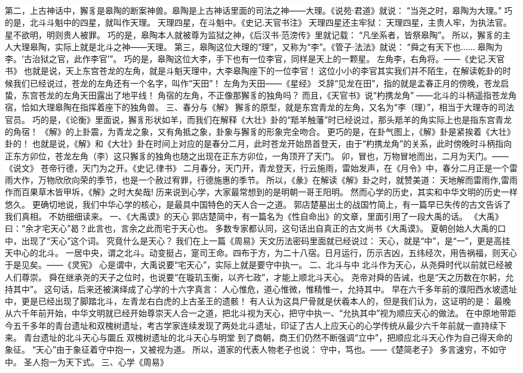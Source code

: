 第二，上古神话中，獬豸是皋陶的断案神兽。皋陶是上古神话里面的司法之神——大理。《说苑·君道》就说：
“当尧之时，皋陶为大理。”
巧的是，北斗斗魁中的四星，就叫作天理。
天理四星，在斗魁中。《史记.天官书注》
天理四星还主牢狱：
天理四星，主贵人牢，为执法官。星不欲明，明则贵人被罪。
巧的是，皋陶本人就被尊为监狱之神，《后汉书·范滂传》里就记载：
“凡坐系者，皆祭皋陶”。
所以，獬豸的主人大理皋陶，实际上就是北斗之神——天理。
第三，皋陶这位大理的“理”，又称为“李”。《管子·法法》就说：
“舜之有天下也…… 皋陶为李。‘古治狱之官，此作李官’”。
巧的是，皋陶这位大李，手下也有一位李官，同样是天上的一颗星。
左角李，右角将。——《史记.天官书》
也就是说，天上东宫苍龙的左角，就是斗魁天理中，大李皋陶座下的一位李官！
这位小小的李官其实我们并不陌生，在解读乾卦的时候我们已经说过，苍龙的左角还有一个名字，叫作“天田”！
左角为天田——《星经》
爻辞“见龙在田”，指的就是孟春正月的傍晚，苍龙启蛰，东宫苍龙的左角天田露出了地平线！
角宿的左角，不正像那獬豸的独角吗？
而且，《天官书》说“杓携龙角” ——北斗的斗柄遥指苍龙角宿，恰如大理皋陶在指挥着座下的独角兽。
三、春分与《解》
獬豸的原型，就是东宫青龙的左角，又名为“李（理）”，相当于大理寺的司法官员。
巧的是，《论衡》里面说，獬豸形状如羊，而我们在解释《大壮》卦的“羝羊触藩”时已经说过，那头羝羊的角实际上也是指东宫青龙的角宿！
《解》的上卦震，为青龙之象，又有角抵之象，卦象与獬豸的形象完全吻合。
更巧的是，在卦气图上，《解》卦是紧挨着《大壮》卦的！
也就是说，《解》和《大壮》卦在时间上对应的是春分二月，此时苍龙开始昂首登天，由于“杓携龙角”的关系，此时傍晚时斗柄指向正东方卯位，苍龙左角（李）这只獬豸的独角也随之出现在正东方卯位，一角顶开了天门。
卯，冒也，万物冒地而出，二月为天门。——《说文》
苍帝行德，天门为之开。《史记.律书》
二月春分，天门开，青龙登天，行云施雨，雷始发声，在《月令》中，春分二月正是一个雷雨大作，万物欣欣向荣的季节，也是一个赦过宥罪，行德施惠的季节。
所以，《彖》在解读《解》卦之时，就赞美道：
天地解而雷雨作,雷雨作而百果草木皆甲坼，《解》之时大矣哉!
历来说到心学，大家最常想到的是明朝一哥王阳明。
然而心学的历史，其实和中华文明的历史一样悠久。
更确切地说，我们中华心学的核心，是最具中国特色的天人合一之道。
郭店楚墓出土的战国竹简上，有一篇早已失传的古文告诉了我们真相。
不妨细细读来。
一、《大禹谟》的天心
郭店楚简中，有一篇名为《性自命出》的文章，里面引用了一段大禹的话。
《大禹》曰：“余才宅天心”曷？此言也，言余之此而宅于天心也。
多数专家都认同，这句话出自真正的古文尚书《大禹谟》。
夏朝创始人大禹的口中，出现了“天心”这个词。
究竟什么是天心？
我们在上一篇《周易》天文历法密码里面就已经说过：
天心，就是“中”，是“一”，更是高挂天中心的北斗。
一居中央，谓之北斗。动变挺占，寔司王命。四布于方，为二十八宿。日月运行，历示吉凶，五纬经次，用告祸福，则天心于是见矣。——《灵宪》
心是谓中，大禹说要“宅天心”，实际上就是要守中执一。
二、北斗与中
北斗作为天心，从尧舜时代以前就已经被人们尊崇。
舜在继承尧的天子之位时，也说要“在璇玑玉衡，以齐七政”，才能上顺北斗天心。
尧帝对舜的告诫，也是“天之历数在尔躬，允持其中”。
这句话，后来还被演绎成了心学的十六字真言：
人心惟危，道心惟微，惟精惟一，允持其中。
早在六千多年前的濮阳西水坡遗址中，更是已经出现了脚踏北斗，左青龙右白虎的上古圣王的遗骸！
有人认为这具尸骨就是伏羲本人的，但是我们认为，这证明的是：
最晚从六千年前开始，中华文明就已经开始尊崇天人合一之道，把北斗视为天心，把守中执一、“允执其中”视为顺应天心的做法。
在中原地带距今五千多年的青台遗址和双槐树遗址，考古学家连续发现了两处北斗遗址，印证了古人上应天心的心学传统从最少六千年前就一直持续下来。
青台遗址的北斗天心与圜丘
双槐树遗址的北斗天心与明堂
到了商朝，商王们仍然不断强调“立中”，把顺应北斗天心作为自己得天命的象征。
“天心”由于象征着守中抱一，又被视为道。
所以，道家的代表人物老子也说：
守中，笃也。——《楚简老子》
多言速穷，不如守中。
圣人抱一为天下式。
三、心学《周易》